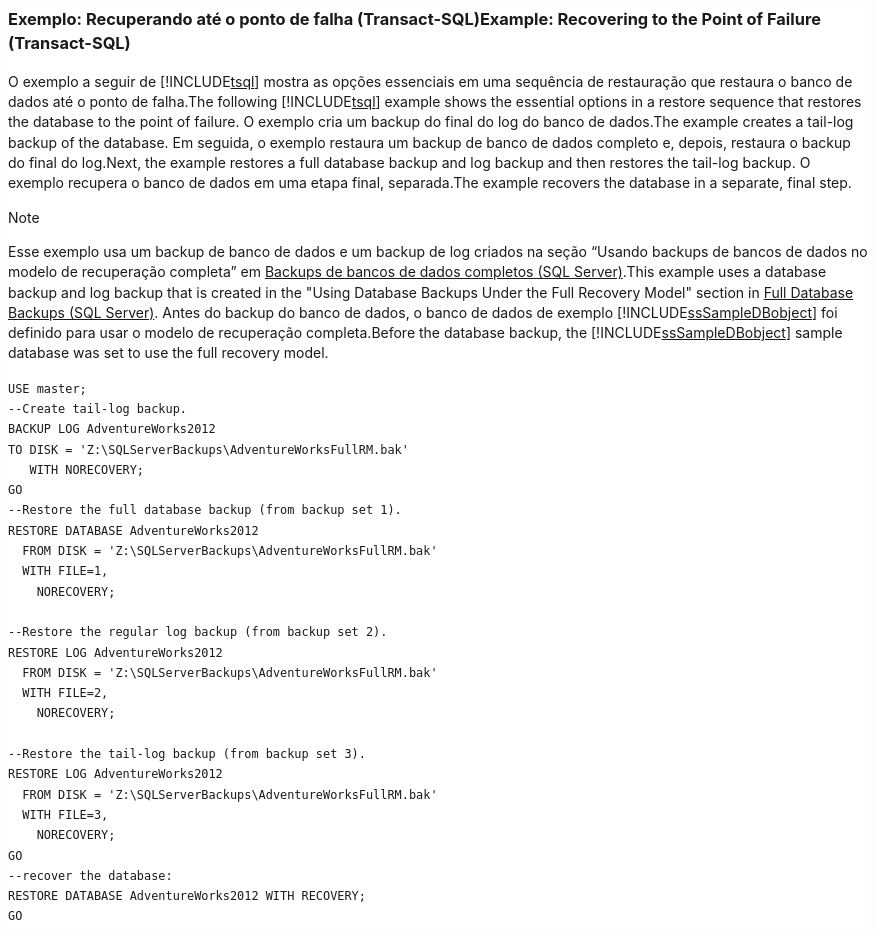 ###  <a name="example-recovering-to-the-point-of-failure-transact-sql"></a><a name="ExampleToPoFTsql"></a> <span data-ttu-id="ec1a0-147">Exemplo: Recuperando até o ponto de falha (Transact-SQL)</span><span class="sxs-lookup"><span data-stu-id="ec1a0-147">Example: Recovering to the Point of Failure (Transact-SQL)</span></span>  
 <span data-ttu-id="ec1a0-148">O exemplo a seguir de [!INCLUDE[tsql](../../includes/tsql-md.md)] mostra as opções essenciais em uma sequência de restauração que restaura o banco de dados até o ponto de falha.</span><span class="sxs-lookup"><span data-stu-id="ec1a0-148">The following [!INCLUDE[tsql](../../includes/tsql-md.md)] example shows the essential options in a restore sequence that restores the database to the point of failure.</span></span> <span data-ttu-id="ec1a0-149">O exemplo cria um backup do final do log do banco de dados.</span><span class="sxs-lookup"><span data-stu-id="ec1a0-149">The example creates a tail-log backup of the database.</span></span> <span data-ttu-id="ec1a0-150">Em seguida, o exemplo restaura um backup de banco de dados completo e, depois, restaura o backup do final do log.</span><span class="sxs-lookup"><span data-stu-id="ec1a0-150">Next, the example restores a full database backup and log backup and then restores the tail-log backup.</span></span> <span data-ttu-id="ec1a0-151">O exemplo recupera o banco de dados em uma etapa final, separada.</span><span class="sxs-lookup"><span data-stu-id="ec1a0-151">The example recovers the database in a separate, final step.</span></span>  
  
> [!NOTE]  
>  <span data-ttu-id="ec1a0-152">Esse exemplo usa um backup de banco de dados e um backup de log criados na seção “Usando backups de bancos de dados no modelo de recuperação completa” em [Backups de bancos de dados completos &#40;SQL Server&#41;](full-database-backups-sql-server.md).</span><span class="sxs-lookup"><span data-stu-id="ec1a0-152">This example uses a database backup and log backup that is created in the "Using Database Backups Under the Full Recovery Model" section in [Full Database Backups &#40;SQL Server&#41;](full-database-backups-sql-server.md).</span></span> <span data-ttu-id="ec1a0-153">Antes do backup do banco de dados, o banco de dados de exemplo [!INCLUDE[ssSampleDBobject](../../includes/sssampledbobject-md.md)] foi definido para usar o modelo de recuperação completa.</span><span class="sxs-lookup"><span data-stu-id="ec1a0-153">Before the database backup, the [!INCLUDE[ssSampleDBobject](../../includes/sssampledbobject-md.md)] sample database was set to use the full recovery model.</span></span>  
  
```  
USE master;  
--Create tail-log backup.  
BACKUP LOG AdventureWorks2012   
TO DISK = 'Z:\SQLServerBackups\AdventureWorksFullRM.bak'    
   WITH NORECOVERY;   
GO  
--Restore the full database backup (from backup set 1).  
RESTORE DATABASE AdventureWorks2012   
  FROM DISK = 'Z:\SQLServerBackups\AdventureWorksFullRM.bak'   
  WITH FILE=1,   
    NORECOVERY;  
  
--Restore the regular log backup (from backup set 2).  
RESTORE LOG AdventureWorks2012   
  FROM DISK = 'Z:\SQLServerBackups\AdventureWorksFullRM.bak'   
  WITH FILE=2,   
    NORECOVERY;  
  
--Restore the tail-log backup (from backup set 3).  
RESTORE LOG AdventureWorks2012   
  FROM DISK = 'Z:\SQLServerBackups\AdventureWorksFullRM.bak'  
  WITH FILE=3,   
    NORECOVERY;  
GO  
--recover the database:  
RESTORE DATABASE AdventureWorks2012 WITH RECOVERY;  
GO  
```  
  